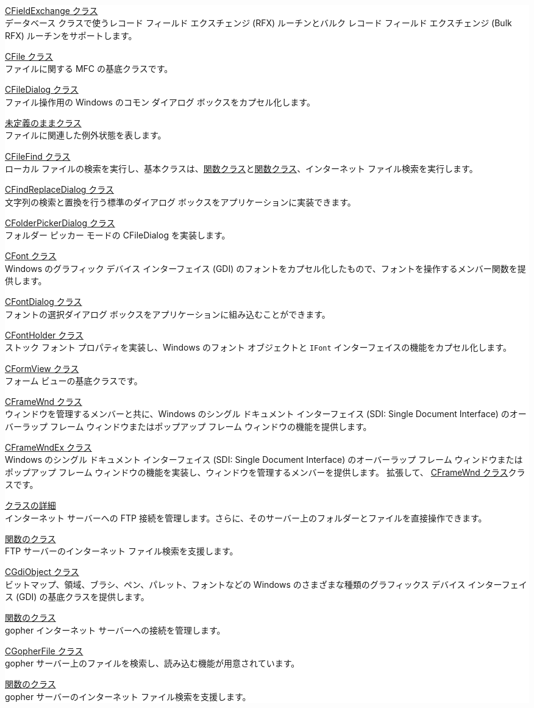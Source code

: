  [CFieldExchange クラス](../../mfc/reference/cfieldexchange-class.md)  
 データベース クラスで使うレコード フィールド エクスチェンジ (RFX) ルーチンとバルク レコード フィールド エクスチェンジ (Bulk RFX) ルーチンをサポートします。  
  
 [CFile クラス](../../mfc/reference/cfile-class.md)  
 ファイルに関する MFC の基底クラスです。  
  
 [CFileDialog クラス](../../mfc/reference/cfiledialog-class.md)  
 ファイル操作用の Windows のコモン ダイアログ ボックスをカプセル化します。  
  
 [未定義のままクラス](../../mfc/reference/cfileexception-class.md)  
 ファイルに関連した例外状態を表します。  
  
 [CFileFind クラス](../../mfc/reference/cfilefind-class.md)  
 ローカル ファイルの検索を実行し、基本クラスは、[関数クラス](../../mfc/reference/cgopherfilefind-class.md)と[関数クラス](../../mfc/reference/cftpfilefind-class.md)、インターネット ファイル検索を実行します。  
  
 [CFindReplaceDialog クラス](../../mfc/reference/cfindreplacedialog-class.md)  
 文字列の検索と置換を行う標準のダイアログ ボックスをアプリケーションに実装できます。  
  
 [CFolderPickerDialog クラス](../../mfc/reference/cfolderpickerdialog-class.md)  
 フォルダー ピッカー モードの CFileDialog を実装します。  
  
 [CFont クラス](../../mfc/reference/cfont-class.md)  
 Windows のグラフィック デバイス インターフェイス (GDI) のフォントをカプセル化したもので、フォントを操作するメンバー関数を提供します。  
  
 [CFontDialog クラス](../../mfc/reference/cfontdialog-class.md)  
 フォントの選択ダイアログ ボックスをアプリケーションに組み込むことができます。  
  
 [CFontHolder クラス](../../mfc/reference/cfontholder-class.md)  
 ストック フォント プロパティを実装し、Windows のフォント オブジェクトと `IFont` インターフェイスの機能をカプセル化します。  
  
 [CFormView クラス](../../mfc/reference/cformview-class.md)  
 フォーム ビューの基底クラスです。  
  
 [CFrameWnd クラス](../../mfc/reference/cframewnd-class.md)  
 ウィンドウを管理するメンバーと共に、Windows のシングル ドキュメント インターフェイス (SDI: Single Document Interface) のオーバーラップ フレーム ウィンドウまたはポップアップ フレーム ウィンドウの機能を提供します。  
  
 [CFrameWndEx クラス](../../mfc/reference/cframewndex-class.md)  
 Windows のシングル ドキュメント インターフェイス (SDI: Single Document Interface) のオーバーラップ フレーム ウィンドウまたはポップアップ フレーム ウィンドウの機能を実装し、ウィンドウを管理するメンバーを提供します。 拡張して、 [CFrameWnd クラス](../../mfc/reference/cframewnd-class.md)クラスです。  
  
 [クラスの詳細](../../mfc/reference/cftpconnection-class.md)  
 インターネット サーバーへの FTP 接続を管理します。さらに、そのサーバー上のフォルダーとファイルを直接操作できます。  
  
 [関数のクラス](../../mfc/reference/cftpfilefind-class.md)  
 FTP サーバーのインターネット ファイル検索を支援します。  
  
 [CGdiObject クラス](../../mfc/reference/cgdiobject-class.md)  
 ビットマップ、領域、ブラシ、ペン、パレット、フォントなどの Windows のさまざまな種類のグラフィックス デバイス インターフェイス (GDI) の基底クラスを提供します。  
  
 [関数のクラス](../../mfc/reference/cgopherconnection-class.md)  
 gopher インターネット サーバーへの接続を管理します。  
  
 [CGopherFile クラス](../../mfc/reference/cgopherfile-class.md)  
 gopher サーバー上のファイルを検索し、読み込む機能が用意されています。  
  
 [関数のクラス](../../mfc/reference/cgopherfilefind-class.md)  
 gopher サーバーのインターネット ファイル検索を支援します。  
  